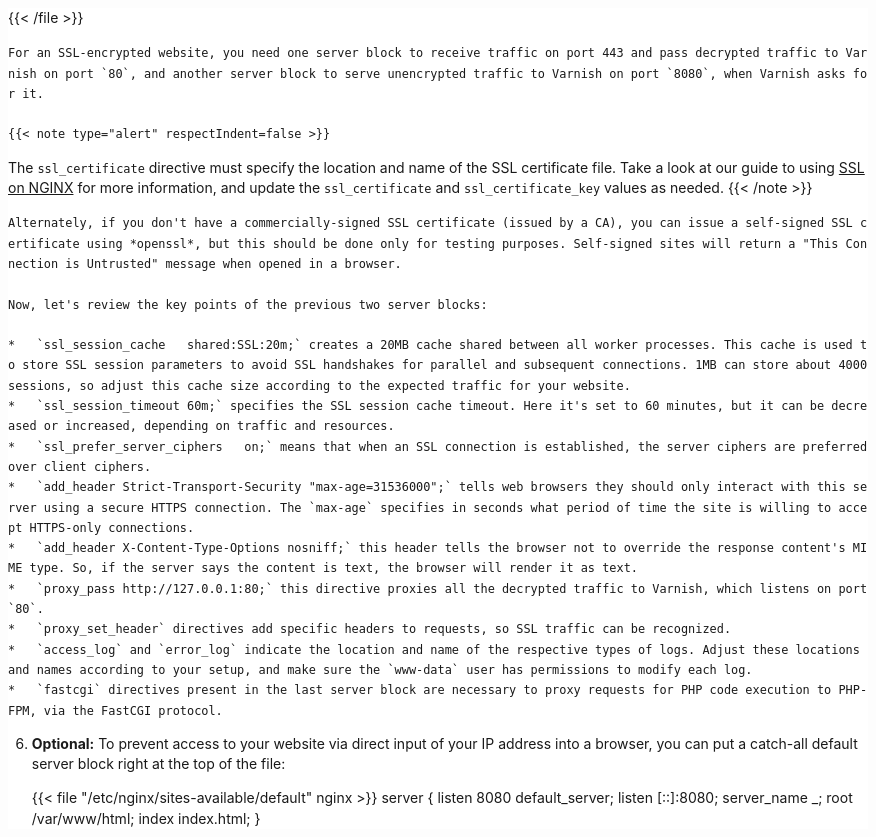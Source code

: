 {{< /file >}}


    For an SSL-encrypted website, you need one server block to receive traffic on port 443 and pass decrypted traffic to Varnish on port `80`, and another server block to serve unencrypted traffic to Varnish on port `8080`, when Varnish asks for it.

    {{< note type="alert" respectIndent=false >}}
The `ssl_certificate` directive must specify the location and name of the SSL certificate file. Take a look at our guide to using [SSL on NGINX](/docs/guides/getting-started-with-nginx-part-3-enable-tls-for-https/) for more information, and update the `ssl_certificate` and `ssl_certificate_key` values as needed.
{{< /note >}}

    Alternately, if you don't have a commercially-signed SSL certificate (issued by a CA), you can issue a self-signed SSL certificate using *openssl*, but this should be done only for testing purposes. Self-signed sites will return a "This Connection is Untrusted" message when opened in a browser.

    Now, let's review the key points of the previous two server blocks:

    *   `ssl_session_cache   shared:SSL:20m;` creates a 20MB cache shared between all worker processes. This cache is used to store SSL session parameters to avoid SSL handshakes for parallel and subsequent connections. 1MB can store about 4000 sessions, so adjust this cache size according to the expected traffic for your website.
    *   `ssl_session_timeout 60m;` specifies the SSL session cache timeout. Here it's set to 60 minutes, but it can be decreased or increased, depending on traffic and resources.
    *   `ssl_prefer_server_ciphers   on;` means that when an SSL connection is established, the server ciphers are preferred over client ciphers.
    *   `add_header Strict-Transport-Security "max-age=31536000";` tells web browsers they should only interact with this server using a secure HTTPS connection. The `max-age` specifies in seconds what period of time the site is willing to accept HTTPS-only connections.
    *   `add_header X-Content-Type-Options nosniff;` this header tells the browser not to override the response content's MIME type. So, if the server says the content is text, the browser will render it as text.
    *   `proxy_pass http://127.0.0.1:80;` this directive proxies all the decrypted traffic to Varnish, which listens on port `80`.
    *   `proxy_set_header` directives add specific headers to requests, so SSL traffic can be recognized.
    *   `access_log` and `error_log` indicate the location and name of the respective types of logs. Adjust these locations and names according to your setup, and make sure the `www-data` user has permissions to modify each log.
    *   `fastcgi` directives present in the last server block are necessary to proxy requests for PHP code execution to PHP-FPM, via the FastCGI protocol.

6.  **Optional:** To prevent access to your website via direct input of your IP address into a browser, you can put a catch-all default server block right at the top of the file:

    {{< file "/etc/nginx/sites-available/default" nginx >}}
server {
  listen 8080 default_server;
  listen [::]:8080;
  server_name _;
  root /var/www/html;
  index index.html;
}
